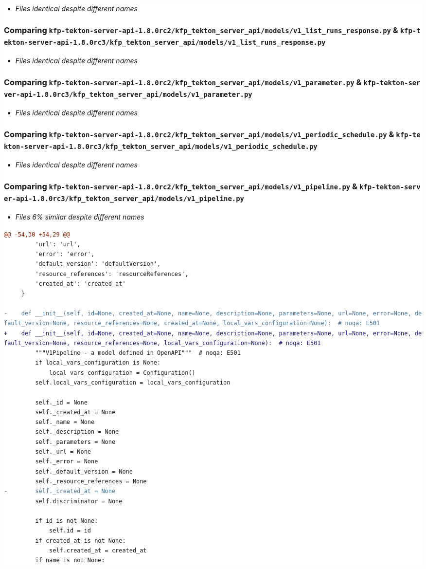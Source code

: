  * *Files identical despite different names*

### Comparing `kfp-tekton-server-api-1.8.0rc2/kfp_tekton_server_api/models/v1_list_runs_response.py` & `kfp-tekton-server-api-1.8.0rc3/kfp_tekton_server_api/models/v1_list_runs_response.py`

 * *Files identical despite different names*

### Comparing `kfp-tekton-server-api-1.8.0rc2/kfp_tekton_server_api/models/v1_parameter.py` & `kfp-tekton-server-api-1.8.0rc3/kfp_tekton_server_api/models/v1_parameter.py`

 * *Files identical despite different names*

### Comparing `kfp-tekton-server-api-1.8.0rc2/kfp_tekton_server_api/models/v1_periodic_schedule.py` & `kfp-tekton-server-api-1.8.0rc3/kfp_tekton_server_api/models/v1_periodic_schedule.py`

 * *Files identical despite different names*

### Comparing `kfp-tekton-server-api-1.8.0rc2/kfp_tekton_server_api/models/v1_pipeline.py` & `kfp-tekton-server-api-1.8.0rc3/kfp_tekton_server_api/models/v1_pipeline.py`

 * *Files 6% similar despite different names*

```diff
@@ -54,30 +54,29 @@
         'url': 'url',
         'error': 'error',
         'default_version': 'defaultVersion',
         'resource_references': 'resourceReferences',
         'created_at': 'created_at'
     }
 
-    def __init__(self, id=None, created_at=None, name=None, description=None, parameters=None, url=None, error=None, default_version=None, resource_references=None, created_at=None, local_vars_configuration=None):  # noqa: E501
+    def __init__(self, id=None, created_at=None, name=None, description=None, parameters=None, url=None, error=None, default_version=None, resource_references=None, local_vars_configuration=None):  # noqa: E501
         """V1Pipeline - a model defined in OpenAPI"""  # noqa: E501
         if local_vars_configuration is None:
             local_vars_configuration = Configuration()
         self.local_vars_configuration = local_vars_configuration
 
         self._id = None
         self._created_at = None
         self._name = None
         self._description = None
         self._parameters = None
         self._url = None
         self._error = None
         self._default_version = None
         self._resource_references = None
-        self._created_at = None
         self.discriminator = None
 
         if id is not None:
             self.id = id
         if created_at is not None:
             self.created_at = created_at
         if name is not None:
```